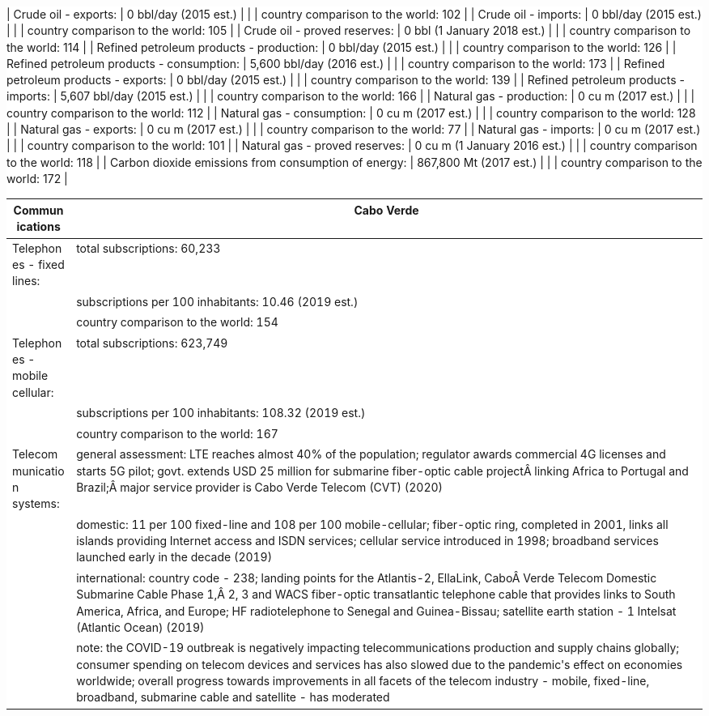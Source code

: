 | Crude oil - exports: | 0 bbl/day (2015 est.) |
| | country comparison to the world: 102 |
| Crude oil - imports: | 0 bbl/day (2015 est.) |
| | country comparison to the world: 105 |
| Crude oil - proved reserves: | 0 bbl (1 January 2018 est.) |
| | country comparison to the world: 114 |
| Refined petroleum products - production: | 0 bbl/day (2015 est.) |
| | country comparison to the world: 126 |
| Refined petroleum products - consumption: | 5,600 bbl/day (2016 est.) |
| | country comparison to the world: 173 |
| Refined petroleum products - exports: | 0 bbl/day (2015 est.) |
| | country comparison to the world: 139 |
| Refined petroleum products - imports: | 5,607 bbl/day (2015 est.) |
| | country comparison to the world: 166 |
| Natural gas - production: | 0 cu m (2017 est.) |
| | country comparison to the world: 112 |
| Natural gas - consumption: | 0 cu m (2017 est.) |
| | country comparison to the world: 128 |
| Natural gas - exports: | 0 cu m (2017 est.) |
| | country comparison to the world: 77 |
| Natural gas - imports: | 0 cu m (2017 est.) |
| | country comparison to the world: 101 |
| Natural gas - proved reserves: | 0 cu m (1 January 2016 est.) |
| | country comparison to the world: 118 |
| Carbon dioxide emissions from consumption of energy: | 867,800 Mt (2017 est.) |
| | country comparison to the world: 172 |

| Communications | Cabo Verde |
| --- | --- |
| Telephones - fixed lines: | total subscriptions: 60,233 |
| | subscriptions per 100 inhabitants: 10.46 (2019 est.) |
| | country comparison to the world: 154 |
| Telephones - mobile cellular: | total subscriptions: 623,749 |
| | subscriptions per 100 inhabitants: 108.32 (2019 est.) |
| | country comparison to the world: 167 |
| Telecommunication systems: | general assessment: LTE reaches almost 40% of the population; regulator awards commercial 4G licenses and starts 5G pilot; govt. extends USD 25 million for submarine fiber-optic cable projectÂ linking Africa to Portugal and Brazil;Â major service provider is Cabo Verde Telecom (CVT) (2020) |
| | domestic: 11 per 100 fixed-line and 108 per 100 mobile-cellular; fiber-optic ring, completed in 2001, links all islands providing Internet access and ISDN services; cellular service introduced in 1998; broadband services launched early in the decade (2019) |
| | international: country code - 238; landing points for the Atlantis-2, EllaLink, CaboÂ Verde Telecom Domestic Submarine Cable Phase 1,Â 2, 3 and WACS fiber-optic transatlantic telephone cable that provides links to South America, Africa, and Europe; HF radiotelephone to Senegal and Guinea-Bissau; satellite earth station - 1 Intelsat (Atlantic Ocean) (2019) |
| | note: the COVID-19 outbreak is negatively impacting telecommunications production and supply chains globally; consumer spending on telecom devices and services has also slowed due to the pandemic's effect on economies worldwide; overall progress towards improvements in all facets of the telecom industry - mobile, fixed-line, broadband, submarine cable and satellite - has moderated |